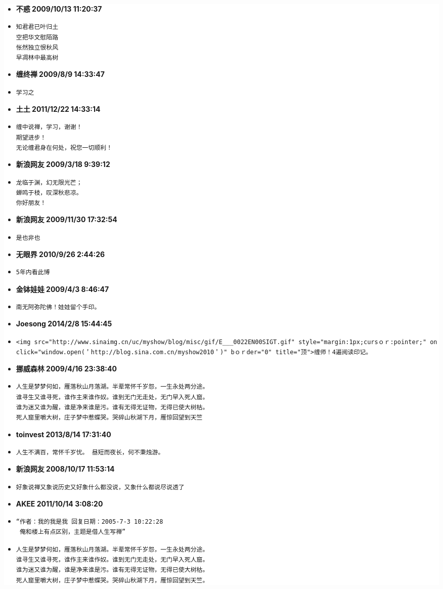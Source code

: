 - **不惑 2009/10/13 11:20:37**
- ```
  知君君已叶归土
  空把华文慰陌路
  怅然独立恨秋风
  早凋林中最高树
  ```
- **缠终禅 2009/8/9 14:33:47**
- ```
  学习之
  ```
- **土土 2011/12/22 14:33:14**
- ```
  缠中说禅，学习，谢谢！
  期望进步！
  无论缠君身在何处，祝您一切顺利！
  ```
- **新浪网友 2009/3/18 9:39:12**
- ```
  龙临于渊，幻无限光芒；
  蝉鸣于枝，叹深秋悲凉。
  你好朋友！ 
  ```
- **新浪网友 2009/11/30 17:32:54**
- ```
  是也非也
  ```
- **无眼界 2010/9/26 2:44:26**
- ```
  5年内看此博
  ```
- **金钵娃娃 2009/4/3 8:46:47**
- ```
  南无阿弥陀佛！娃娃留个手印。
  ```
- **Joesong 2014/2/8 15:44:45**
- ```
  <img src="http://www.sinaimg.cn/uc/myshow/blog/misc/gif/E___0022EN00SIGT.gif" style="margin:1px;cursｏｒ:pointer;" onclick="window.open(＇http://blog.sina.com.cn/myshow2010＇)" bｏｒder="0" title="顶">缠师！4遍阅读印记。
  ```
- **挪威森林 2009/4/16 23:38:40**
- ```
  人生是梦梦何如，雁落秋山月落湖。半辈常怀千岁怨，一生永处两分途。
  谁寻生又谁寻死，谁作主来谁作奴。谁到无门无走处，无门早入死人窟。
  谁为迷又谁为醒，谁是净来谁是污。谁有无得无证物，无得已使大树枯。
  死人窟里嚼大树，庄子梦中惹蝶哭。哭碎山秋湖下月，雁惊回望到天竺
  ```
- **toinvest 2013/8/14 17:31:40**
- ```
  人生不满百，常怀千岁忧。 昼短而夜长，何不秉烛游。
  ```
- **新浪网友 2008/10/17 11:53:14**
- ```
  好象说禅又象说历史又好象什么都没说，又象什么都说尽说透了
  ```
- **AKEE 2011/10/14 3:08:20**
- ```
  “作者：我的我是我 回复日期：2005-7-3 10:22:28   
   俺和楼上有点区别，主题是借人生写禅”
  ```
- ```
  人生是梦梦何如，雁落秋山月落湖。半辈常怀千岁怨，一生永处两分途。
  谁寻生又谁寻死，谁作主来谁作奴。谁到无门无走处，无门早入死人窟。
  谁为迷又谁为醒，谁是净来谁是污。谁有无得无证物，无得已使大树枯。
  死人窟里嚼大树，庄子梦中惹蝶哭。哭碎山秋湖下月，雁惊回望到天竺。